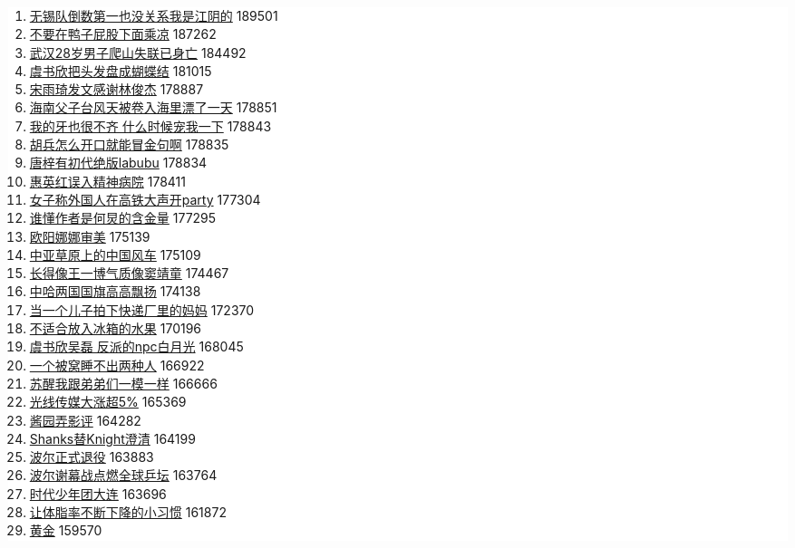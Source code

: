 1. [无锡队倒数第一也没关系我是江阴的](https://s.weibo.com/weibo?q=%23%E6%97%A0%E9%94%A1%E9%98%9F%E5%80%92%E6%95%B0%E7%AC%AC%E4%B8%80%E4%B9%9F%E6%B2%A1%E5%85%B3%E7%B3%BB%E6%88%91%E6%98%AF%E6%B1%9F%E9%98%B4%E7%9A%84%23&t=31&band_rank=10&Refer=top) 189501
1. [不要在鸭子屁股下面乘凉](https://s.weibo.com/weibo?q=%E4%B8%8D%E8%A6%81%E5%9C%A8%E9%B8%AD%E5%AD%90%E5%B1%81%E8%82%A1%E4%B8%8B%E9%9D%A2%E4%B9%98%E5%87%89&t=31&band_rank=33&Refer=top) 187262
1. [武汉28岁男子爬山失联已身亡](https://s.weibo.com/weibo?q=%23%E6%AD%A6%E6%B1%8928%E5%B2%81%E7%94%B7%E5%AD%90%E7%88%AC%E5%B1%B1%E5%A4%B1%E8%81%94%E5%B7%B2%E8%BA%AB%E4%BA%A1%23&t=31&band_rank=28&Refer=top) 184492
1. [虞书欣把头发盘成蝴蝶结](https://s.weibo.com/weibo?q=%E8%99%9E%E4%B9%A6%E6%AC%A3%E6%8A%8A%E5%A4%B4%E5%8F%91%E7%9B%98%E6%88%90%E8%9D%B4%E8%9D%B6%E7%BB%93&t=31&band_rank=28&Refer=top) 181015
1. [宋雨琦发文感谢林俊杰](https://s.weibo.com/weibo?q=%23%E5%AE%8B%E9%9B%A8%E7%90%A6%E5%8F%91%E6%96%87%E6%84%9F%E8%B0%A2%E6%9E%97%E4%BF%8A%E6%9D%B0%23&t=31&band_rank=29&Refer=top) 178887
1. [海南父子台风天被卷入海里漂了一天](https://s.weibo.com/weibo?q=%23%E6%B5%B7%E5%8D%97%E7%88%B6%E5%AD%90%E5%8F%B0%E9%A3%8E%E5%A4%A9%E8%A2%AB%E5%8D%B7%E5%85%A5%E6%B5%B7%E9%87%8C%E6%BC%82%E4%BA%86%E4%B8%80%E5%A4%A9%23&t=31&band_rank=30&Refer=top) 178851
1. [我的牙也很不齐 什么时候宠我一下](https://s.weibo.com/weibo?q=%E6%88%91%E7%9A%84%E7%89%99%E4%B9%9F%E5%BE%88%E4%B8%8D%E9%BD%90%20%E4%BB%80%E4%B9%88%E6%97%B6%E5%80%99%E5%AE%A0%E6%88%91%E4%B8%80%E4%B8%8B&t=31&band_rank=31&Refer=top) 178843
1. [胡兵怎么开口就能冒金句啊](https://s.weibo.com/weibo?q=%23%E8%83%A1%E5%85%B5%E6%80%8E%E4%B9%88%E5%BC%80%E5%8F%A3%E5%B0%B1%E8%83%BD%E5%86%92%E9%87%91%E5%8F%A5%E5%95%8A%23&t=31&band_rank=32&Refer=top) 178835
1. [唐梓有初代绝版labubu](https://s.weibo.com/weibo?q=%23%E5%94%90%E6%A2%93%E6%9C%89%E5%88%9D%E4%BB%A3%E7%BB%9D%E7%89%88labubu%23&t=31&band_rank=33&Refer=top) 178834
1. [惠英红误入精神病院](https://s.weibo.com/weibo?q=%E6%83%A0%E8%8B%B1%E7%BA%A2%E8%AF%AF%E5%85%A5%E7%B2%BE%E7%A5%9E%E7%97%85%E9%99%A2&t=31&band_rank=38&Refer=top) 178411
1. [女子称外国人在高铁大声开party](https://s.weibo.com/weibo?q=%E5%A5%B3%E5%AD%90%E7%A7%B0%E5%A4%96%E5%9B%BD%E4%BA%BA%E5%9C%A8%E9%AB%98%E9%93%81%E5%A4%A7%E5%A3%B0%E5%BC%80party&t=31&band_rank=39&Refer=top) 177304
1. [谁懂作者是何炅的含金量](https://s.weibo.com/weibo?q=%23%E8%B0%81%E6%87%82%E4%BD%9C%E8%80%85%E6%98%AF%E4%BD%95%E7%82%85%E7%9A%84%E5%90%AB%E9%87%91%E9%87%8F%23&t=31&band_rank=40&Refer=top) 177295
1. [欧阳娜娜审美](https://s.weibo.com/weibo?q=%E6%AC%A7%E9%98%B3%E5%A8%9C%E5%A8%9C%E5%AE%A1%E7%BE%8E&t=31&band_rank=34&Refer=top) 175139
1. [中亚草原上的中国风车](https://s.weibo.com/weibo?q=%23%E4%B8%AD%E4%BA%9A%E8%8D%89%E5%8E%9F%E4%B8%8A%E7%9A%84%E4%B8%AD%E5%9B%BD%E9%A3%8E%E8%BD%A6%23&t=31&band_rank=35&Refer=top) 175109
1. [长得像王一博气质像窦靖童](https://s.weibo.com/weibo?q=%E9%95%BF%E5%BE%97%E5%83%8F%E7%8E%8B%E4%B8%80%E5%8D%9A%E6%B0%94%E8%B4%A8%E5%83%8F%E7%AA%A6%E9%9D%96%E7%AB%A5&t=31&band_rank=25&Refer=top) 174467
1. [中哈两国国旗高高飘扬](https://s.weibo.com/weibo?q=%23%E4%B8%AD%E5%93%88%E4%B8%A4%E5%9B%BD%E5%9B%BD%E6%97%97%E9%AB%98%E9%AB%98%E9%A3%98%E6%89%AC%23&t=31&band_rank=37&Refer=top) 174138
1. [当一个儿子拍下快递厂里的妈妈](https://s.weibo.com/weibo?q=%23%E5%BD%93%E4%B8%80%E4%B8%AA%E5%84%BF%E5%AD%90%E6%8B%8D%E4%B8%8B%E5%BF%AB%E9%80%92%E5%8E%82%E9%87%8C%E7%9A%84%E5%A6%88%E5%A6%88%23&t=31&band_rank=30&Refer=top) 172370
1. [不适合放入冰箱的水果](https://s.weibo.com/weibo?q=%E4%B8%8D%E9%80%82%E5%90%88%E6%94%BE%E5%85%A5%E5%86%B0%E7%AE%B1%E7%9A%84%E6%B0%B4%E6%9E%9C&t=31&band_rank=35&Refer=top) 170196
1. [虞书欣吴磊 反派的npc白月光](https://s.weibo.com/weibo?q=%E8%99%9E%E4%B9%A6%E6%AC%A3%E5%90%B4%E7%A3%8A%20%E5%8F%8D%E6%B4%BE%E7%9A%84npc%E7%99%BD%E6%9C%88%E5%85%89&t=31&band_rank=35&Refer=top) 168045
1. [一个被窝睡不出两种人](https://s.weibo.com/weibo?q=%E4%B8%80%E4%B8%AA%E8%A2%AB%E7%AA%9D%E7%9D%A1%E4%B8%8D%E5%87%BA%E4%B8%A4%E7%A7%8D%E4%BA%BA&t=31&band_rank=34&Refer=top) 166922
1. [苏醒我跟弟弟们一模一样](https://s.weibo.com/weibo?q=%23%E8%8B%8F%E9%86%92%E6%88%91%E8%B7%9F%E5%BC%9F%E5%BC%9F%E4%BB%AC%E4%B8%80%E6%A8%A1%E4%B8%80%E6%A0%B7%23&t=31&band_rank=31&Refer=top) 166666
1. [光线传媒大涨超5%](https://s.weibo.com/weibo?q=%23%E5%85%89%E7%BA%BF%E4%BC%A0%E5%AA%92%E5%A4%A7%E6%B6%A8%E8%B6%855%25%23&t=31&band_rank=37&Refer=top) 165369
1. [酱园弄影评](https://s.weibo.com/weibo?q=%E9%85%B1%E5%9B%AD%E5%BC%84%E5%BD%B1%E8%AF%84&t=31&band_rank=39&Refer=top) 164282
1. [Shanks替Knight澄清](https://s.weibo.com/weibo?q=%23Shanks%E6%9B%BFKnight%E6%BE%84%E6%B8%85%23&t=31&band_rank=33&Refer=top) 164199
1. [波尔正式退役](https://s.weibo.com/weibo?q=%23%E6%B3%A2%E5%B0%94%E6%AD%A3%E5%BC%8F%E9%80%80%E5%BD%B9%23&t=31&band_rank=42&Refer=top) 163883
1. [波尔谢幕战点燃全球乒坛](https://s.weibo.com/weibo?q=%23%E6%B3%A2%E5%B0%94%E8%B0%A2%E5%B9%95%E6%88%98%E7%82%B9%E7%87%83%E5%85%A8%E7%90%83%E4%B9%92%E5%9D%9B%23&t=31&band_rank=40&Refer=top) 163764
1. [时代少年团大连](https://s.weibo.com/weibo?q=%E6%97%B6%E4%BB%A3%E5%B0%91%E5%B9%B4%E5%9B%A2%E5%A4%A7%E8%BF%9E&t=31&band_rank=41&Refer=top) 163696
1. [让体脂率不断下降的小习惯](https://s.weibo.com/weibo?q=%23%E8%AE%A9%E4%BD%93%E8%84%82%E7%8E%87%E4%B8%8D%E6%96%AD%E4%B8%8B%E9%99%8D%E7%9A%84%E5%B0%8F%E4%B9%A0%E6%83%AF%23&t=31&band_rank=26&Refer=top) 161872
1. [黄金](https://s.weibo.com/weibo?q=%E9%BB%84%E9%87%91&t=31&band_rank=33&Refer=top) 159570